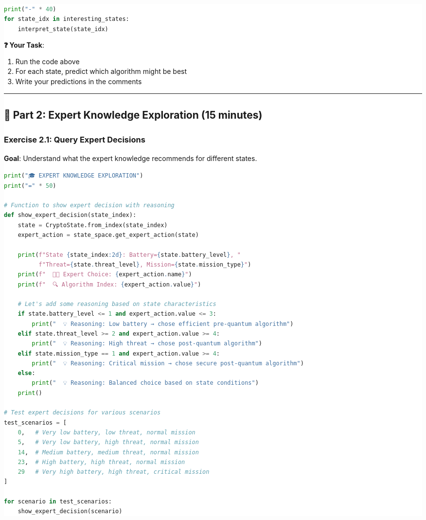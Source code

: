 ```python
print("-" * 40)
for state_idx in interesting_states:
    interpret_state(state_idx)
```

**❓ Your Task**: 
1. Run the code above
2. For each state, predict which algorithm might be best
3. Write your predictions in the comments

---

## 🧠 Part 2: Expert Knowledge Exploration (15 minutes)

### Exercise 2.1: Query Expert Decisions

**Goal**: Understand what the expert knowledge recommends for different states.

```python
print("🎓 EXPERT KNOWLEDGE EXPLORATION")
print("=" * 50)

# Function to show expert decision with reasoning
def show_expert_decision(state_index):
    state = CryptoState.from_index(state_index)
    expert_action = state_space.get_expert_action(state)
    
    print(f"State {state_index:2d}: Battery={state.battery_level}, "
          f"Threat={state.threat_level}, Mission={state.mission_type}")
    print(f"  👨‍💼 Expert Choice: {expert_action.name}")
    print(f"  🔍 Algorithm Index: {expert_action.value}")
    
    # Let's add some reasoning based on state characteristics
    if state.battery_level <= 1 and expert_action.value <= 3:
        print("  💡 Reasoning: Low battery → chose efficient pre-quantum algorithm")
    elif state.threat_level >= 2 and expert_action.value >= 4:
        print("  💡 Reasoning: High threat → chose post-quantum algorithm") 
    elif state.mission_type == 1 and expert_action.value >= 4:
        print("  💡 Reasoning: Critical mission → chose secure post-quantum algorithm")
    else:
        print("  💡 Reasoning: Balanced choice based on state conditions")
    print()

# Test expert decisions for various scenarios
test_scenarios = [
    0,   # Very low battery, low threat, normal mission
    5,   # Very low battery, high threat, normal mission  
    14,  # Medium battery, medium threat, normal mission
    23,  # High battery, high threat, normal mission
    29   # Very high battery, high threat, critical mission
]

for scenario in test_scenarios:
    show_expert_decision(scenario)
```
